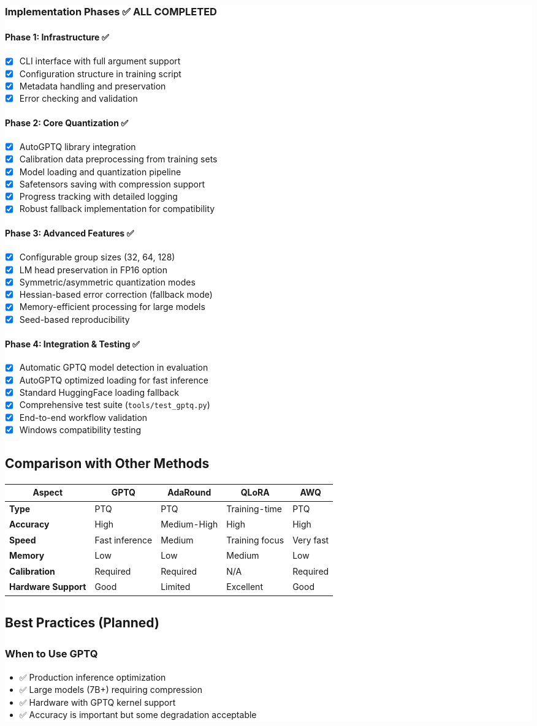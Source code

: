 ### Implementation Phases ✅ **ALL COMPLETED**

#### Phase 1: Infrastructure ✅
- [x] CLI interface with full argument support
- [x] Configuration structure in training script
- [x] Metadata handling and preservation
- [x] Error checking and validation

#### Phase 2: Core Quantization ✅
- [x] AutoGPTQ library integration
- [x] Calibration data preprocessing from training sets
- [x] Model loading and quantization pipeline
- [x] Safetensors saving with compression support
- [x] Progress tracking with detailed logging
- [x] Robust fallback implementation for compatibility

#### Phase 3: Advanced Features ✅
- [x] Configurable group sizes (32, 64, 128)
- [x] LM head preservation in FP16 option
- [x] Symmetric/asymmetric quantization modes
- [x] Hessian-based error correction (fallback mode)
- [x] Memory-efficient processing for large models
- [x] Seed-based reproducibility

#### Phase 4: Integration & Testing ✅  
- [x] Automatic GPTQ model detection in evaluation
- [x] AutoGPTQ optimized loading for fast inference
- [x] Standard HuggingFace loading fallback
- [x] Comprehensive test suite (`tools/test_gptq.py`)
- [x] End-to-end workflow validation
- [x] Windows compatibility testing

## Comparison with Other Methods

| Aspect | GPTQ | AdaRound | QLoRA | AWQ |
|--------|------|----------|-------|-----|
| **Type** | PTQ | PTQ | Training-time | PTQ |
| **Accuracy** | High | Medium-High | High | High |
| **Speed** | Fast inference | Medium | Training focus | Very fast |
| **Memory** | Low | Low | Medium | Low |
| **Calibration** | Required | Required | N/A | Required |
| **Hardware Support** | Good | Limited | Excellent | Good |

## Best Practices (Planned)

### When to Use GPTQ
- ✅ Production inference optimization
- ✅ Large models (7B+) requiring compression
- ✅ Hardware with GPTQ kernel support
- ✅ Accuracy is important but some degradation acceptable
